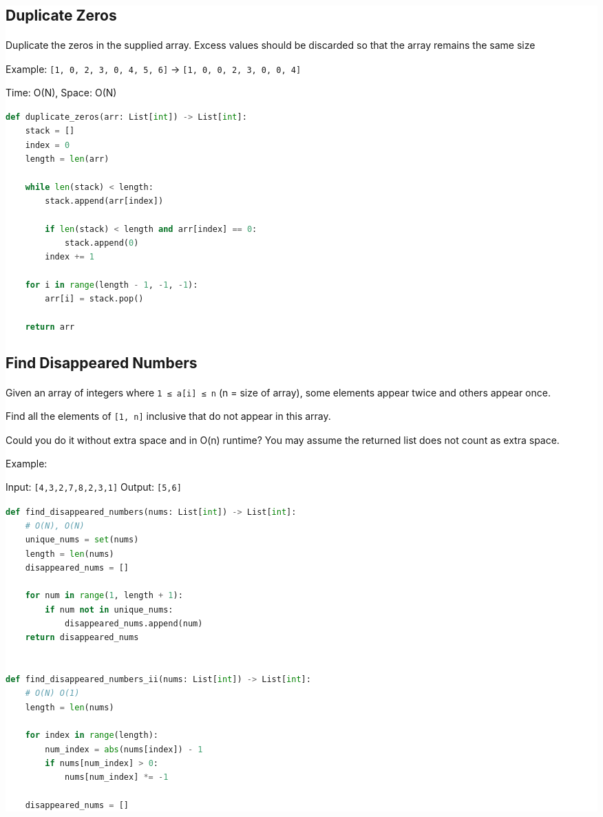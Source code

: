## Duplicate Zeros

Duplicate the zeros in the supplied array. Excess values should be discarded so that the array remains the same size

Example: `[1, 0, 2, 3, 0, 4, 5, 6]` -> `[1, 0, 0, 2, 3, 0, 0, 4]`

Time: O(N), Space: O(N)

```python
def duplicate_zeros(arr: List[int]) -> List[int]:
    stack = []
    index = 0
    length = len(arr)

    while len(stack) < length:
        stack.append(arr[index])

        if len(stack) < length and arr[index] == 0:
            stack.append(0)
        index += 1

    for i in range(length - 1, -1, -1):
        arr[i] = stack.pop()

    return arr
```

## Find Disappeared Numbers

Given an array of integers where `1 ≤ a[i] ≤ n` (n = size of array), some elements appear twice and others appear once.

Find all the elements of `[1, n]` inclusive that do not appear in this array.

Could you do it without extra space and in O(n) runtime? You may assume the returned list does not count as extra space.

Example:

Input: `[4,3,2,7,8,2,3,1]`
Output: `[5,6]`

```python
def find_disappeared_numbers(nums: List[int]) -> List[int]:
    # O(N), O(N)
    unique_nums = set(nums)
    length = len(nums)
    disappeared_nums = []

    for num in range(1, length + 1):
        if num not in unique_nums:
            disappeared_nums.append(num)
    return disappeared_nums


def find_disappeared_numbers_ii(nums: List[int]) -> List[int]:
    # O(N) O(1)
    length = len(nums)

    for index in range(length):
        num_index = abs(nums[index]) - 1
        if nums[num_index] > 0:
            nums[num_index] *= -1

    disappeared_nums = []

```